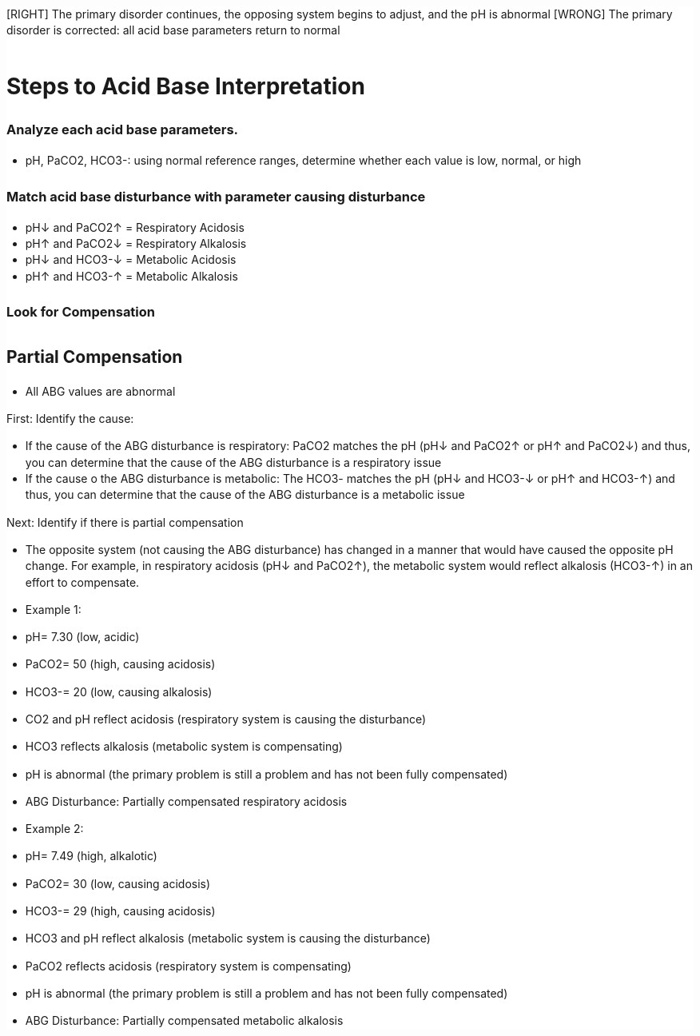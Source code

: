 [RIGHT] The primary disorder continues, the opposing system begins to adjust, and the pH is abnormal
[WRONG] The primary disorder is corrected: all acid base parameters return to normal

# Steps to Acid Base Interpretation

### Analyze each acid base parameters. 

* pH, PaCO2, HCO3-: using normal reference ranges, determine whether each value is low, normal, or high

### Match acid base disturbance with parameter causing disturbance

* pH↓ and PaCO2↑ = Respiratory Acidosis
* pH↑ and PaCO2↓ = Respiratory Alkalosis
* pH↓ and HCO3-↓ = Metabolic Acidosis
* pH↑ and HCO3-↑ = Metabolic Alkalosis

### Look for Compensation

## Partial Compensation

* All ABG values are abnormal

First: Identify the cause:
* If the cause of the ABG disturbance is respiratory: PaCO2 matches the pH (pH↓ and PaCO2↑ or pH↑ and PaCO2↓) and thus, you can determine that the cause of the ABG disturbance is a respiratory issue
* If the cause o the ABG disturbance is metabolic: The HCO3- matches the pH (pH↓ and HCO3-↓ or pH↑ and HCO3-↑) and thus, you can determine that the cause of the ABG disturbance is a metabolic issue

Next: Identify if there is partial compensation
* The opposite system (not causing the ABG disturbance) has changed in a manner that would have caused the opposite pH change. For example, in respiratory acidosis (pH↓ and PaCO2↑), the metabolic system would reflect alkalosis (HCO3-↑) in an effort to compensate. 

* Example 1: 
 * pH= 7.30 (low, acidic)
 * PaCO2= 50 (high, causing acidosis)
 * HCO3-= 20 (low, causing alkalosis)
 * CO2 and pH reflect acidosis (respiratory system is causing the disturbance)
 * HCO3 reflects alkalosis (metabolic system is compensating)
 * pH is abnormal (the primary problem is still a problem and has not been fully compensated)
 * ABG Disturbance: Partially compensated respiratory acidosis
 
* Example 2:
 * pH= 7.49 (high, alkalotic)
 * PaCO2= 30 (low, causing acidosis)
 * HCO3-= 29 (high, causing acidosis)
 * HCO3 and pH reflect alkalosis (metabolic system is causing the disturbance)
 * PaCO2 reflects acidosis (respiratory system is compensating)
 * pH is abnormal (the primary problem is still a problem and has not been fully compensated)
 * ABG Disturbance: Partially compensated metabolic alkalosis
 